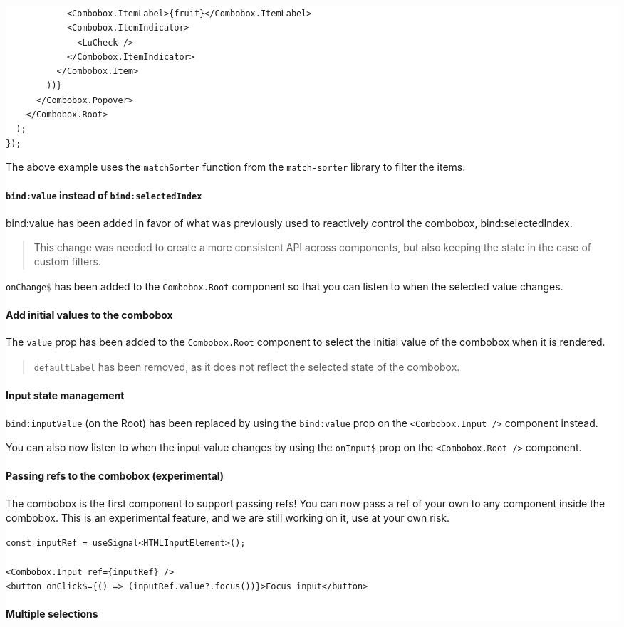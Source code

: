 ```tsx
            <Combobox.ItemLabel>{fruit}</Combobox.ItemLabel>
            <Combobox.ItemIndicator>
              <LuCheck />
            </Combobox.ItemIndicator>
          </Combobox.Item>
        ))}
      </Combobox.Popover>
    </Combobox.Root>
  );
});
```

The above example uses the `matchSorter` function from the `match-sorter` library to filter the items.

#### `bind:value` instead of `bind:selectedIndex`

bind:value has been added in favor of what was previously used to reactively control the combobox, bind:selectedIndex.

> This change was needed to create a more consistent API across components, but also keeping the state in the case of custom filters.

`onChange$` has been added to the `Combobox.Root` component so that you can listen to when the selected value changes.

#### Add initial values to the combobox

The `value` prop has been added to the `Combobox.Root` component to select the initial value of the combobox when it is rendered.

> `defaultLabel` has been removed, as it does not reflect the selected state of the combobox.

#### Input state management

`bind:inputValue` (on the Root) has been replaced by using the `bind:value` prop on the `<Combobox.Input />` component instead.

You can also now listen to when the input value changes by using the `onInput$` prop on the `<Combobox.Root />` component.

#### Passing refs to the combobox (experimental)

The combobox is the first component to support passing refs! You can now pass a ref of your own to any component inside the combobox. This is an experimental feature, and we are still working on it, use at your own risk.

```tsx
const inputRef = useSignal<HTMLInputElement>();

<Combobox.Input ref={inputRef} />
<button onClick$={() => (inputRef.value?.focus())}>Focus input</button>
```

#### Multiple selections
